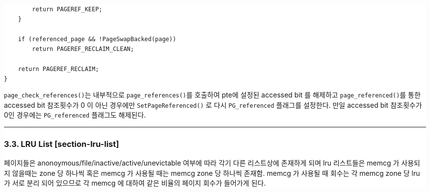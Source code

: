 			return PAGEREF_KEEP;
		}

		if (referenced_page && !PageSwapBacked(page))
			return PAGEREF_RECLAIM_CLEAN;
			
		return PAGEREF_RECLAIM;
	}

`page_check_references()`는 내부적으로 `page_references()`를 호출하여 pte에 설정된 accessed bit 를 해제하고 `page_referenced()`를 통한 accessed bit 참조횟수가 0 이 아닌 경우에만 `SetPageReferenced()` 로 
다시 `PG_referenced` 플래그를 설정한다. 만일 accessed bit 참조횟수가 0인 경우에는 `PG_referenced` 플래그도 해제된다.

---

### 3.3. LRU List [section-lru-list]  

페이지들은 anonoymous/file/inactive/active/unevictable 여부에 따라 각기 다른 리스트상에 존재하게 되며 lru 리스트들은 memcg 가 사용되지 않을때는 zone 당 하나씩 혹은 memcg 가 사용될 때는 memcg zone 당 하나씩 존재함. memcg 가 사용될 때 회수는 각 memcg zone 당 lru가 서로 분리 되어 있으므로 각 memcg 에 대하여 같은 비율의 페이지 회수가 들어가게 된다.
